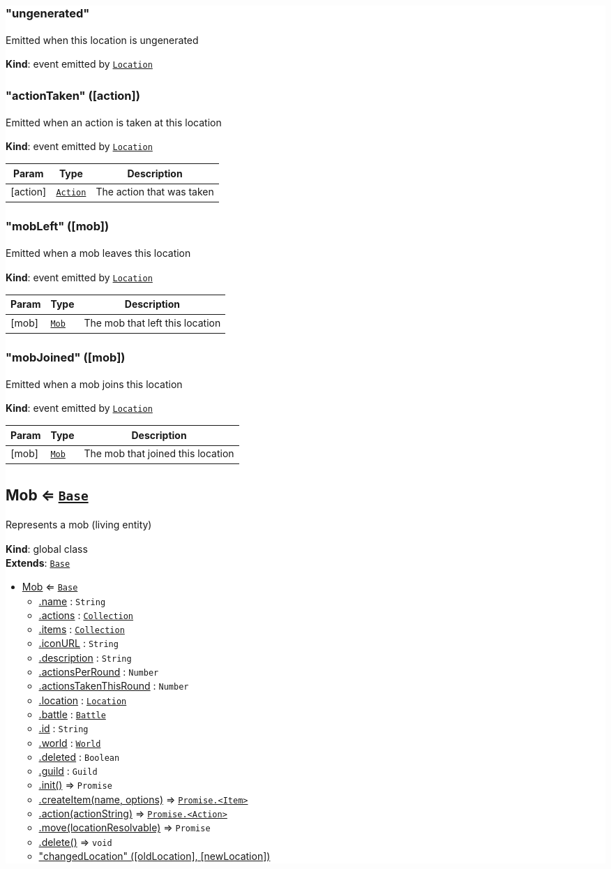### "ungenerated"
Emitted when this location is ungenerated

**Kind**: event emitted by [<code>Location</code>](#Location)  
<a name="Location+event_actionTaken"></a>

### "actionTaken" ([action])
Emitted when an action is taken at this location

**Kind**: event emitted by [<code>Location</code>](#Location)  

| Param | Type | Description |
| --- | --- | --- |
| [action] | [<code>Action</code>](#Action) | The action that was taken |

<a name="Location+event_mobLeft"></a>

### "mobLeft" ([mob])
Emitted when a mob leaves this location

**Kind**: event emitted by [<code>Location</code>](#Location)  

| Param | Type | Description |
| --- | --- | --- |
| [mob] | [<code>Mob</code>](#Mob) | The mob that left this location |

<a name="Location+event_mobJoined"></a>

### "mobJoined" ([mob])
Emitted when a mob joins this location

**Kind**: event emitted by [<code>Location</code>](#Location)  

| Param | Type | Description |
| --- | --- | --- |
| [mob] | [<code>Mob</code>](#Mob) | The mob that joined this location |

<a name="Mob"></a>

## Mob ⇐ [<code>Base</code>](#Base)
Represents a mob (living entity)

**Kind**: global class  
**Extends**: [<code>Base</code>](#Base)  

* [Mob](#Mob) ⇐ [<code>Base</code>](#Base)
    * [.name](#Mob+name) : <code>String</code>
    * [.actions](#Mob+actions) : [<code>Collection</code>](#Collection)
    * [.items](#Mob+items) : [<code>Collection</code>](#Collection)
    * [.iconURL](#Mob+iconURL) : <code>String</code>
    * [.description](#Mob+description) : <code>String</code>
    * [.actionsPerRound](#Mob+actionsPerRound) : <code>Number</code>
    * [.actionsTakenThisRound](#Mob+actionsTakenThisRound) : <code>Number</code>
    * [.location](#Mob+location) : [<code>Location</code>](#Location)
    * [.battle](#Mob+battle) : [<code>Battle</code>](#Battle)
    * [.id](#Base+id) : <code>String</code>
    * [.world](#Base+world) : [<code>World</code>](#World)
    * [.deleted](#Base+deleted) : <code>Boolean</code>
    * [.guild](#Base+guild) : <code>Guild</code>
    * [.init()](#Mob+init) ⇒ <code>Promise</code>
    * [.createItem(name, options)](#Mob+createItem) ⇒ [<code>Promise.&lt;Item&gt;</code>](#Item)
    * [.action(actionString)](#Mob+action) ⇒ [<code>Promise.&lt;Action&gt;</code>](#Action)
    * [.move(locationResolvable)](#Mob+move) ⇒ <code>Promise</code>
    * [.delete()](#Mob+delete) ⇒ <code>void</code>
    * ["changedLocation" ([oldLocation], [newLocation])](#Mob+event_changedLocation)